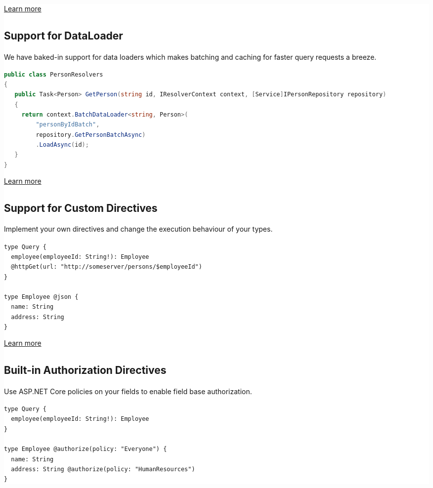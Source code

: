[Learn more](/docs/hotchocolate/v10/schema/custom-scalar-types)

## Support for DataLoader

We have baked-in support for data loaders which makes batching and caching for faster query requests a breeze.

```csharp
public class PersonResolvers
{
   public Task<Person> GetPerson(string id, IResolverContext context, [Service]IPersonRepository repository)
   {
     return context.BatchDataLoader<string, Person>(
         "personByIdBatch",
         repository.GetPersonBatchAsync)
         .LoadAsync(id);
   }
}
```

[Learn more](/docs/hotchocolate/v10/data-fetching/dataloaders)

## Support for Custom Directives

Implement your own directives and change the execution behaviour of your types.

```sdl
type Query {
  employee(employeeId: String!): Employee
  @httpGet(url: "http://someserver/persons/$employeeId")
}

type Employee @json {
  name: String
  address: String
}
```

[Learn more](/docs/hotchocolate/v10/schema/directives)

## Built-in Authorization Directives

Use ASP.NET Core policies on your fields to enable field base authorization.

```sdl
type Query {
  employee(employeeId: String!): Employee
}

type Employee @authorize(policy: "Everyone") {
  name: String
  address: String @authorize(policy: "HumanResources")
}
```
